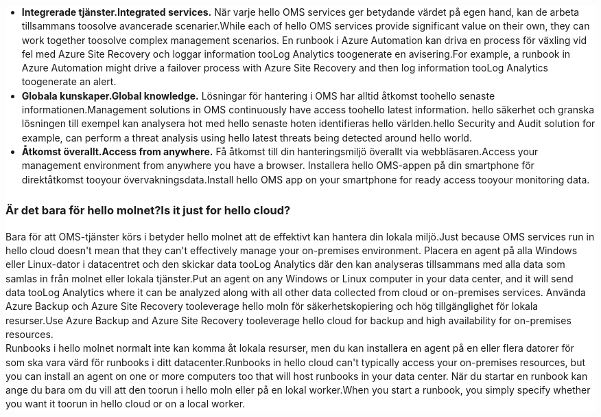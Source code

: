 - <span data-ttu-id="08172-126">**Integrerade tjänster.**</span><span class="sxs-lookup"><span data-stu-id="08172-126">**Integrated services.**</span></span>  <span data-ttu-id="08172-127">När varje hello OMS services ger betydande värdet på egen hand, kan de arbeta tillsammans toosolve avancerade scenarier.</span><span class="sxs-lookup"><span data-stu-id="08172-127">While each of hello OMS services provide significant value on their own, they can work together toosolve complex management scenarios.</span></span>  <span data-ttu-id="08172-128">En runbook i Azure Automation kan driva en process för växling vid fel med Azure Site Recovery och loggar information tooLog Analytics toogenerate en avisering.</span><span class="sxs-lookup"><span data-stu-id="08172-128">For example, a runbook in Azure Automation might drive a failover process with Azure Site Recovery and then log information tooLog Analytics toogenerate an alert.</span></span>
- <span data-ttu-id="08172-129">**Globala kunskaper.**</span><span class="sxs-lookup"><span data-stu-id="08172-129">**Global knowledge.**</span></span>  <span data-ttu-id="08172-130">Lösningar för hantering i OMS har alltid åtkomst toohello senaste informationen.</span><span class="sxs-lookup"><span data-stu-id="08172-130">Management solutions in OMS continuously have access toohello latest information.</span></span>  <span data-ttu-id="08172-131">hello säkerhet och granska lösningen till exempel kan analysera hot med hello senaste hoten identifieras hello världen.</span><span class="sxs-lookup"><span data-stu-id="08172-131">hello Security and Audit solution for example, can perform a threat analysis using hello latest threats being detected around hello world.</span></span>
- <span data-ttu-id="08172-132">**Åtkomst överallt.**</span><span class="sxs-lookup"><span data-stu-id="08172-132">**Access from anywhere.**</span></span>  <span data-ttu-id="08172-133">Få åtkomst till din hanteringsmiljö överallt via webbläsaren.</span><span class="sxs-lookup"><span data-stu-id="08172-133">Access your management environment from anywhere you have a browser.</span></span>  <span data-ttu-id="08172-134">Installera hello OMS-appen på din smartphone för direktåtkomst tooyour övervakningsdata.</span><span class="sxs-lookup"><span data-stu-id="08172-134">Install hello OMS app on your smartphone for ready access tooyour monitoring data.</span></span>

### <a name="is-it-just-for-hello-cloud"></a><span data-ttu-id="08172-135">Är det bara för hello molnet?</span><span class="sxs-lookup"><span data-stu-id="08172-135">Is it just for hello cloud?</span></span>
<span data-ttu-id="08172-136">Bara för att OMS-tjänster körs i betyder hello molnet att de effektivt kan hantera din lokala miljö.</span><span class="sxs-lookup"><span data-stu-id="08172-136">Just because OMS services run in hello cloud doesn't mean that they can't effectively manage your on-premises environment.</span></span>  <span data-ttu-id="08172-137">Placera en agent på alla Windows eller Linux-dator i datacentret och den skickar data tooLog Analytics där den kan analyseras tillsammans med alla data som samlas in från molnet eller lokala tjänster.</span><span class="sxs-lookup"><span data-stu-id="08172-137">Put an agent on any Windows or Linux computer in your data center, and it will send data tooLog Analytics where it can be analyzed along with all other data collected from cloud or on-premises services.</span></span>  <span data-ttu-id="08172-138">Använda Azure Backup och Azure Site Recovery tooleverage hello moln för säkerhetskopiering och hög tillgänglighet för lokala resurser.</span><span class="sxs-lookup"><span data-stu-id="08172-138">Use Azure Backup and Azure Site Recovery tooleverage hello cloud for backup and high availability for on-premises resources.</span></span>  
<span data-ttu-id="08172-139">Runbooks i hello molnet normalt inte kan komma åt lokala resurser, men du kan installera en agent på en eller flera datorer för som ska vara värd för runbooks i ditt datacenter.</span><span class="sxs-lookup"><span data-stu-id="08172-139">Runbooks in hello cloud can't typically access your on-premises resources, but you can install an agent on one or more computers too that will host runbooks in your data center.</span></span>  <span data-ttu-id="08172-140">När du startar en runbook kan ange du bara om du vill att den toorun i hello moln eller på en lokal worker.</span><span class="sxs-lookup"><span data-stu-id="08172-140">When you start a runbook, you simply specify whether you want it toorun in hello cloud or on a local worker.</span></span>
